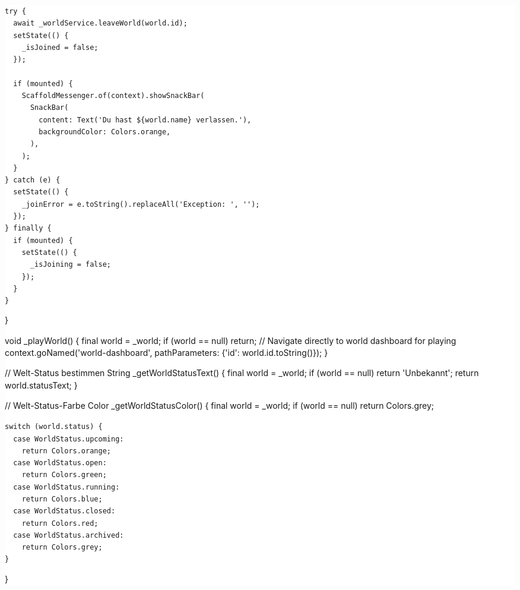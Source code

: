     try {
      await _worldService.leaveWorld(world.id);
      setState(() {
        _isJoined = false;
      });
      
      if (mounted) {
        ScaffoldMessenger.of(context).showSnackBar(
          SnackBar(
            content: Text('Du hast ${world.name} verlassen.'),
            backgroundColor: Colors.orange,
          ),
        );
      }
    } catch (e) {
      setState(() {
        _joinError = e.toString().replaceAll('Exception: ', '');
      });
    } finally {
      if (mounted) {
        setState(() {
          _isJoining = false;
        });
      }
    }
  }
  
  void _playWorld() {
    final world = _world;
    if (world == null) return;
    // Navigate directly to world dashboard for playing
    context.goNamed('world-dashboard', pathParameters: {'id': world.id.toString()});
  }

  // Welt-Status bestimmen
  String _getWorldStatusText() {
    final world = _world;
    if (world == null) return 'Unbekannt';
    return world.statusText;
  }

  // Welt-Status-Farbe
  Color _getWorldStatusColor() {
    final world = _world;
    if (world == null) return Colors.grey;
    
    switch (world.status) {
      case WorldStatus.upcoming:
        return Colors.orange;
      case WorldStatus.open:
        return Colors.green;
      case WorldStatus.running:
        return Colors.blue;
      case WorldStatus.closed:
        return Colors.red;
      case WorldStatus.archived:
        return Colors.grey;
    }
  }
